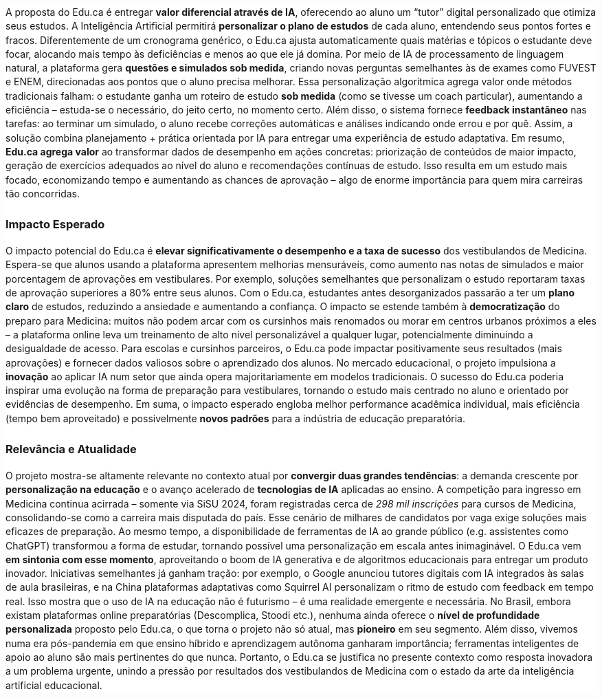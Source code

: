 A proposta do Edu.ca é entregar **valor diferencial através de IA**, oferecendo ao aluno um “tutor” digital personalizado que otimiza seus estudos. A Inteligência Artificial permitirá **personalizar o plano de estudos** de cada aluno, entendendo seus pontos fortes e fracos. Diferentemente de um cronograma genérico, o Edu.ca ajusta automaticamente quais matérias e tópicos o estudante deve focar, alocando mais tempo às deficiências e menos ao que ele já domina. Por meio de IA de processamento de linguagem natural, a plataforma gera **questões e simulados sob medida**, criando novas perguntas semelhantes às de exames como FUVEST e ENEM, direcionadas aos pontos que o aluno precisa melhorar. Essa personalização algorítmica agrega valor onde métodos tradicionais falham: o estudante ganha um roteiro de estudo **sob medida** (como se tivesse um coach particular), aumentando a eficiência – estuda-se o necessário, do jeito certo, no momento certo. Além disso, o sistema fornece **feedback instantâneo** nas tarefas: ao terminar um simulado, o aluno recebe correções automáticas e análises indicando onde errou e por quê. Assim, a solução combina planejamento + prática orientada por IA para entregar uma experiência de estudo adaptativa. Em resumo, **Edu.ca agrega valor** ao transformar dados de desempenho em ações concretas: priorização de conteúdos de maior impacto, geração de exercícios adequados ao nível do aluno e recomendações contínuas de estudo. Isso resulta em um estudo mais focado, economizando tempo e aumentando as chances de aprovação – algo de enorme importância para quem mira carreiras tão concorridas.

### Impacto Esperado

O impacto potencial do Edu.ca é **elevar significativamente o desempenho e a taxa de sucesso** dos vestibulandos de Medicina. Espera-se que alunos usando a plataforma apresentem melhorias mensuráveis, como aumento nas notas de simulados e maior porcentagem de aprovações em vestibulares. Por exemplo, soluções semelhantes que personalizam o estudo reportaram taxas de aprovação superiores a 80% entre seus alunos. Com o Edu.ca, estudantes antes desorganizados passarão a ter um **plano claro** de estudos, reduzindo a ansiedade e aumentando a confiança. O impacto se estende também à **democratização** do preparo para Medicina: muitos não podem arcar com os cursinhos mais renomados ou morar em centros urbanos próximos a eles – a plataforma online leva um treinamento de alto nível personalizável a qualquer lugar, potencialmente diminuindo a desigualdade de acesso. Para escolas e cursinhos parceiros, o Edu.ca pode impactar positivamente seus resultados (mais aprovações) e fornecer dados valiosos sobre o aprendizado dos alunos. No mercado educacional, o projeto impulsiona a **inovação** ao aplicar IA num setor que ainda opera majoritariamente em modelos tradicionais. O sucesso do Edu.ca poderia inspirar uma evolução na forma de preparação para vestibulares, tornando o estudo mais centrado no aluno e orientado por evidências de desempenho. Em suma, o impacto esperado engloba melhor performance acadêmica individual, mais eficiência (tempo bem aproveitado) e possivelmente **novos padrões** para a indústria de educação preparatória.

### Relevância e Atualidade

O projeto mostra-se altamente relevante no contexto atual por **convergir duas grandes tendências**: a demanda crescente por **personalização na educação** e o avanço acelerado de **tecnologias de IA** aplicadas ao ensino. A competição para ingresso em Medicina continua acirrada – somente via SiSU 2024, foram registradas cerca de *298 mil inscrições* para cursos de Medicina, consolidando-se como a carreira mais disputada do país. Esse cenário de milhares de candidatos por vaga exige soluções mais eficazes de preparação. Ao mesmo tempo, a disponibilidade de ferramentas de IA ao grande público (e.g. assistentes como ChatGPT) transformou a forma de estudar, tornando possível uma personalização em escala antes inimaginável. O Edu.ca vem **em sintonia com esse momento**, aproveitando o boom de IA generativa e de algoritmos educacionais para entregar um produto inovador. Iniciativas semelhantes já ganham tração: por exemplo, o Google anunciou tutores digitais com IA integrados às salas de aula brasileiras, e na China plataformas adaptativas como Squirrel AI personalizam o ritmo de estudo com feedback em tempo real. Isso mostra que o uso de IA na educação não é futurismo – é uma realidade emergente e necessária. No Brasil, embora existam plataformas online preparatórias (Descomplica, Stoodi etc.), nenhuma ainda oferece o **nível de profundidade personalizada** proposto pelo Edu.ca, o que torna o projeto não só atual, mas **pioneiro** em seu segmento. Além disso, vivemos numa era pós-pandemia em que ensino híbrido e aprendizagem autônoma ganharam importância; ferramentas inteligentes de apoio ao aluno são mais pertinentes do que nunca. Portanto, o Edu.ca se justifica no presente contexto como resposta inovadora a um problema urgente, unindo a pressão por resultados dos vestibulandos de Medicina com o estado da arte da inteligência artificial educacional.
